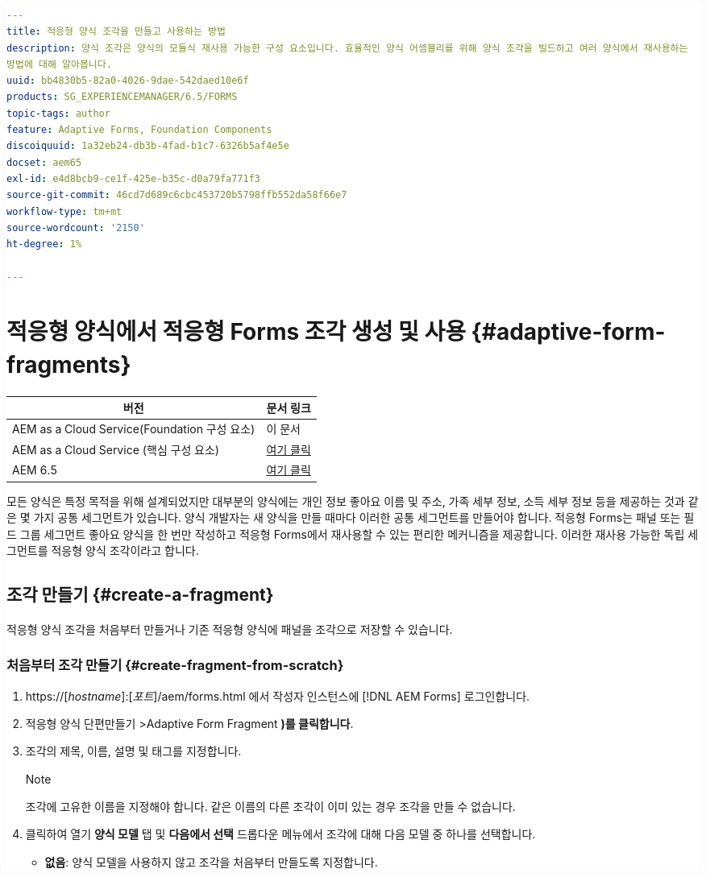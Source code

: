 ```yaml
---
title: 적응형 양식 조각을 만들고 사용하는 방법
description: 양식 조각은 양식의 모듈식 재사용 가능한 구성 요소입니다. 효율적인 양식 어셈블리를 위해 양식 조각을 빌드하고 여러 양식에서 재사용하는 방법에 대해 알아봅니다.
uuid: bb4830b5-82a0-4026-9dae-542daed10e6f
products: SG_EXPERIENCEMANAGER/6.5/FORMS
topic-tags: author
feature: Adaptive Forms, Foundation Components
discoiquuid: 1a32eb24-db3b-4fad-b1c7-6326b5af4e5e
docset: aem65
exl-id: e4d8bcb9-ce1f-425e-b35c-d0a79fa771f3
source-git-commit: 46cd7d689c6cbc453720b5798ffb552da58f66e7
workflow-type: tm+mt
source-wordcount: '2150'
ht-degree: 1%

---
```


# 적응형 양식에서 적응형 Forms 조각 생성 및 사용  {#adaptive-form-fragments}


| 버전 | 문서 링크 |
| -------- | ---------------------------- |
| AEM as a Cloud Service(Foundation 구성 요소) | 이 문서 |
| AEM as a Cloud Service (핵심 구성 요소) | [여기 클릭](/help/forms/adaptive-form-fragments-core-components.md) |
| AEM 6.5 | [여기 클릭](https://experienceleague.adobe.com/docs/experience-manager-65/forms/adaptive-forms-basic-authoring/adaptive-form-fragments.html?lang=en) |

모든 양식은 특정 목적을 위해 설계되었지만 대부분의 양식에는 개인 정보 좋아요 이름 및 주소, 가족 세부 정보, 소득 세부 정보 등을 제공하는 것과 같은 몇 가지 공통 세그먼트가 있습니다. 양식 개발자는 새 양식을 만들 때마다 이러한 공통 세그먼트를 만들어야 합니다. 적응형 Forms는 패널 또는 필드 그룹 세그먼트 좋아요 양식을 한 번만 작성하고 적응형 Forms에서 재사용할 수 있는 편리한 메커니즘을 제공합니다. 이러한 재사용 가능한 독립 세그먼트를 적응형 양식 조각이라고 합니다.


## 조각 만들기 {#create-a-fragment}

적응형 양식 조각을 처음부터 만들거나 기존 적응형 양식에 패널을 조각으로 저장할 수 있습니다.

### 처음부터 조각 만들기 {#create-fragment-from-scratch}

1. https://[*hostname*]:[*포트*]/aem/forms.html 에서 작성자 인스턴스에 [!DNL AEM Forms] 로그인합니다.
1. 적응형 양식 단편만들기 >Adaptive Form Fragment **)를 클릭합니다**.
1. 조각의 제목, 이름, 설명 및 태그를 지정합니다.

   >[!NOTE]
   >
   >조각에 고유한 이름을 지정해야 합니다. 같은 이름의 다른 조각이 이미 있는 경우 조각을 만들 수 없습니다.

1. 클릭하여 열기 **양식 모델** 탭 및 **다음에서 선택** 드롭다운 메뉴에서 조각에 대해 다음 모델 중 하나를 선택합니다.

   * **없음**: 양식 모델을 사용하지 않고 조각을 처음부터 만들도록 지정합니다.
